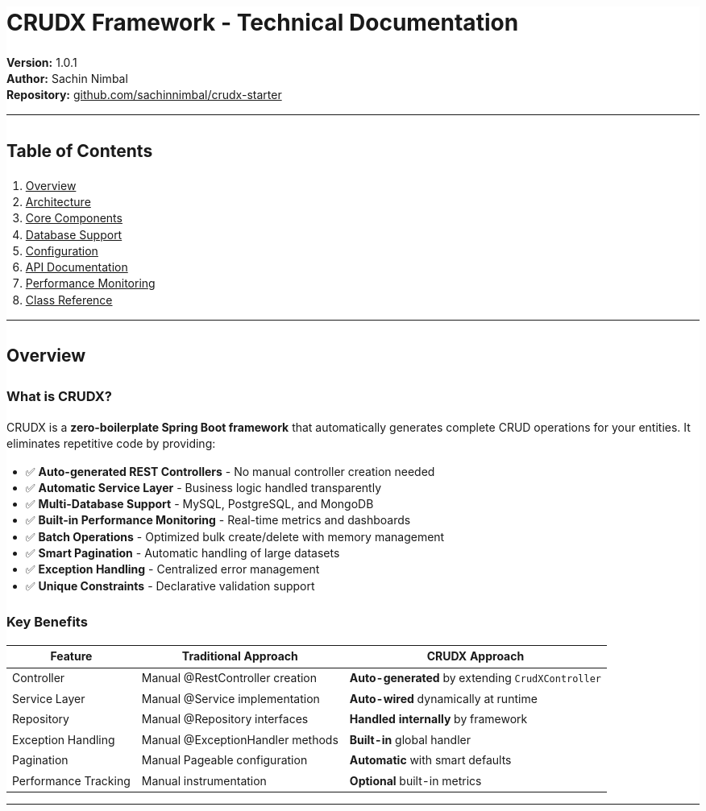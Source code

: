 # CRUDX Framework - Technical Documentation

**Version:** 1.0.1  
**Author:** Sachin Nimbal  
**Repository:** [github.com/sachinnimbal/crudx-starter](https://github.com/sachinnimbal/crudx-starter)

---

## Table of Contents

1. [Overview](#overview)
2. [Architecture](#architecture)
3. [Core Components](#core-components)
4. [Database Support](#database-support)
5. [Configuration](#configuration)
6. [API Documentation](#api-documentation)
7. [Performance Monitoring](#performance-monitoring)
8. [Class Reference](#class-reference)

---

## Overview

### What is CRUDX?

CRUDX is a **zero-boilerplate Spring Boot framework** that automatically generates complete CRUD operations for your
entities. It eliminates repetitive code by providing:

- ✅ **Auto-generated REST Controllers** - No manual controller creation needed
- ✅ **Automatic Service Layer** - Business logic handled transparently
- ✅ **Multi-Database Support** - MySQL, PostgreSQL, and MongoDB
- ✅ **Built-in Performance Monitoring** - Real-time metrics and dashboards
- ✅ **Batch Operations** - Optimized bulk create/delete with memory management
- ✅ **Smart Pagination** - Automatic handling of large datasets
- ✅ **Exception Handling** - Centralized error management
- ✅ **Unique Constraints** - Declarative validation support

### Key Benefits

| Feature              | Traditional Approach             | CRUDX Approach                                    |
|----------------------|----------------------------------|---------------------------------------------------|
| Controller           | Manual @RestController creation  | **Auto-generated** by extending `CrudXController` |
| Service Layer        | Manual @Service implementation   | **Auto-wired** dynamically at runtime             |
| Repository           | Manual @Repository interfaces    | **Handled internally** by framework               |
| Exception Handling   | Manual @ExceptionHandler methods | **Built-in** global handler                       |
| Pagination           | Manual Pageable configuration    | **Automatic** with smart defaults                 |
| Performance Tracking | Manual instrumentation           | **Optional** built-in metrics                     |

---